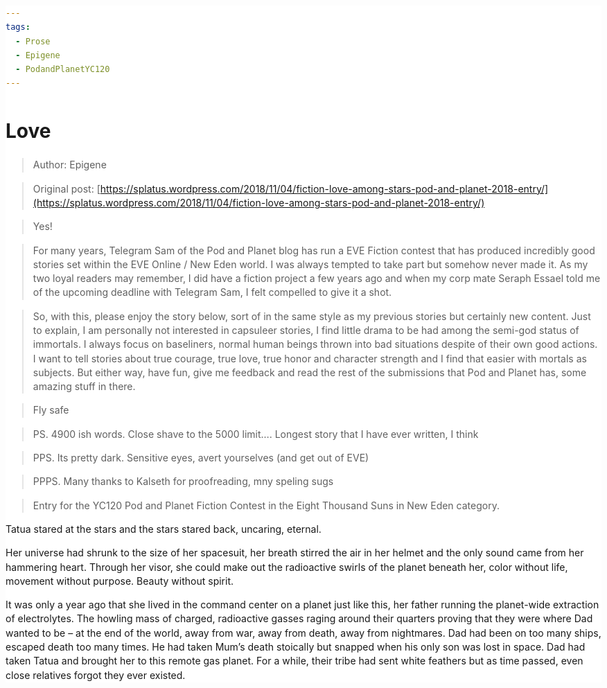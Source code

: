 ```yaml
---
tags:
  - Prose
  - Epigene
  - PodandPlanetYC120
---
```


# Love

> Author: Epigene

> Original post: [https://splatus.wordpress.com/2018/11/04/fiction-love-among-stars-pod-and-planet-2018-entry/](https://splatus.wordpress.com/2018/11/04/fiction-love-among-stars-pod-and-planet-2018-entry/)

> Yes!

> For many years, Telegram Sam of the Pod and Planet blog has run a EVE Fiction contest that has produced incredibly good stories set within the EVE Online / New Eden world. I was always tempted to take part but somehow never made it.  As my two loyal readers may remember, I did have a fiction project a few years ago and when my corp mate Seraph Essael told me of the upcoming deadline with Telegram Sam, I felt compelled to give it a shot.

> So, with this, please enjoy the story below, sort of in the same style as my previous stories but certainly new content.  Just to explain, I am personally not interested in capsuleer stories, I find little drama to be had among the semi-god status of immortals.  I always focus on baseliners, normal human beings thrown into bad situations despite of their own good actions.  I want to tell stories about true courage, true love, true honor and character strength and I find that easier with mortals as subjects.  But either way, have fun, give me feedback and read the rest of the submissions that Pod and Planet has, some amazing stuff in there.

> Fly safe

> PS.  4900 ish words.  Close shave to the 5000 limit…. Longest story that I have ever written, I think

> PPS.  Its pretty dark.  Sensitive eyes, avert yourselves (and get out of EVE)

> PPPS.  Many thanks to Kalseth for proofreading, mny speling sugs

> Entry for the YC120 Pod and Planet Fiction Contest in the Eight Thousand Suns in New Eden category.


Tatua stared at the stars and the stars stared back, uncaring, eternal.

Her universe had shrunk to the size of her spacesuit, her breath stirred the air in her helmet and the only sound came from her hammering heart. Through her visor, she could make out the radioactive swirls of the planet beneath her, color without life, movement without purpose.  Beauty without spirit.

It was only a year ago that she lived in the command center on a planet just like this, her father running the planet-wide extraction of electrolytes.  The howling mass of charged, radioactive gasses raging around their quarters proving that they were where Dad wanted to be – at the end of the world, away from war, away from death, away from nightmares.  Dad had been on too many ships, escaped death too many times. He had taken Mum’s death stoically but snapped when his only son was lost in space. Dad had taken Tatua and brought her to this remote gas planet.  For a while, their tribe had sent white feathers but as time passed, even close relatives forgot they ever existed.
